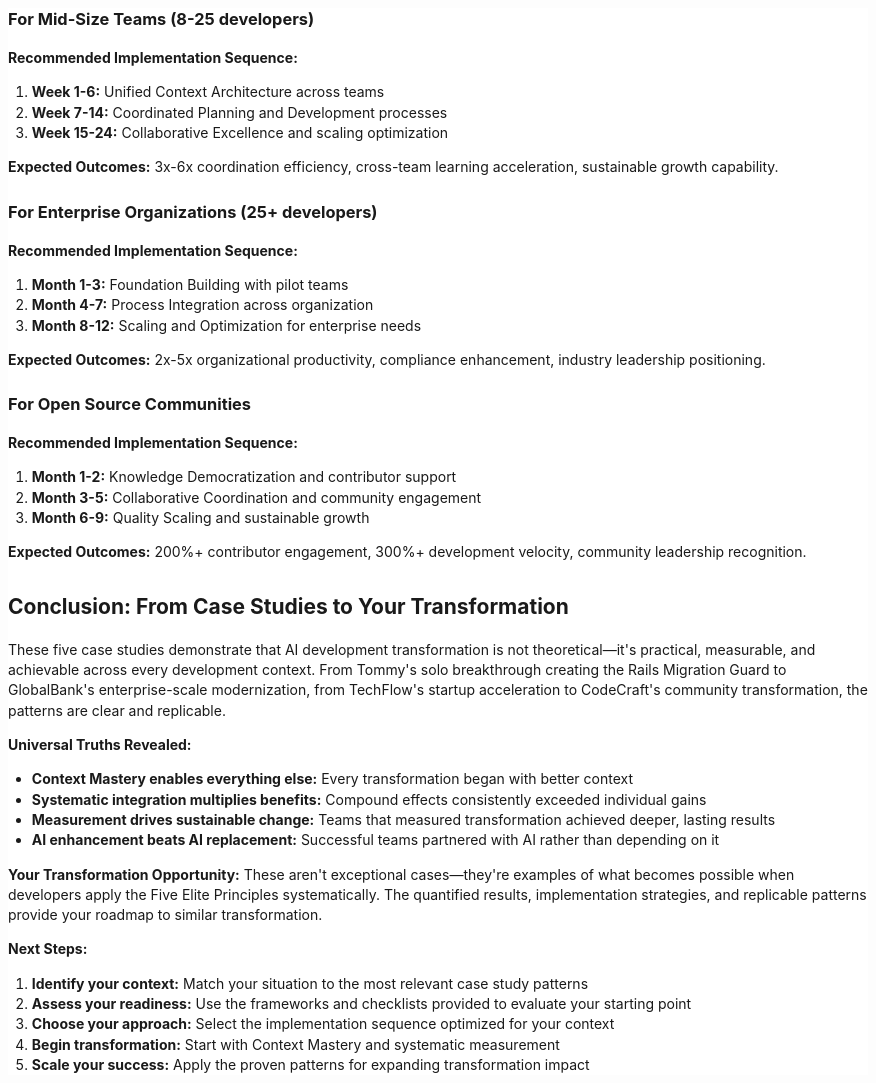 ### For Mid-Size Teams (8-25 developers)

**Recommended Implementation Sequence:**
1. **Week 1-6:** Unified Context Architecture across teams
2. **Week 7-14:** Coordinated Planning and Development processes
3. **Week 15-24:** Collaborative Excellence and scaling optimization

**Expected Outcomes:** 3x-6x coordination efficiency, cross-team learning acceleration, sustainable growth capability.

### For Enterprise Organizations (25+ developers)

**Recommended Implementation Sequence:**
1. **Month 1-3:** Foundation Building with pilot teams
2. **Month 4-7:** Process Integration across organization
3. **Month 8-12:** Scaling and Optimization for enterprise needs

**Expected Outcomes:** 2x-5x organizational productivity, compliance enhancement, industry leadership positioning.

### For Open Source Communities

**Recommended Implementation Sequence:**
1. **Month 1-2:** Knowledge Democratization and contributor support
2. **Month 3-5:** Collaborative Coordination and community engagement
3. **Month 6-9:** Quality Scaling and sustainable growth

**Expected Outcomes:** 200%+ contributor engagement, 300%+ development velocity, community leadership recognition.

## Conclusion: From Case Studies to Your Transformation

These five case studies demonstrate that AI development transformation is not theoretical—it's practical, measurable, and achievable across every development context. From Tommy's solo breakthrough creating the Rails Migration Guard to GlobalBank's enterprise-scale modernization, from TechFlow's startup acceleration to CodeCraft's community transformation, the patterns are clear and replicable.

**Universal Truths Revealed:**
- **Context Mastery enables everything else:** Every transformation began with better context
- **Systematic integration multiplies benefits:** Compound effects consistently exceeded individual gains
- **Measurement drives sustainable change:** Teams that measured transformation achieved deeper, lasting results
- **AI enhancement beats AI replacement:** Successful teams partnered with AI rather than depending on it

**Your Transformation Opportunity:**
These aren't exceptional cases—they're examples of what becomes possible when developers apply the Five Elite Principles systematically. The quantified results, implementation strategies, and replicable patterns provide your roadmap to similar transformation.

**Next Steps:**
1. **Identify your context:** Match your situation to the most relevant case study patterns
2. **Assess your readiness:** Use the frameworks and checklists provided to evaluate your starting point
3. **Choose your approach:** Select the implementation sequence optimized for your context
4. **Begin transformation:** Start with Context Mastery and systematic measurement
5. **Scale your success:** Apply the proven patterns for expanding transformation impact
